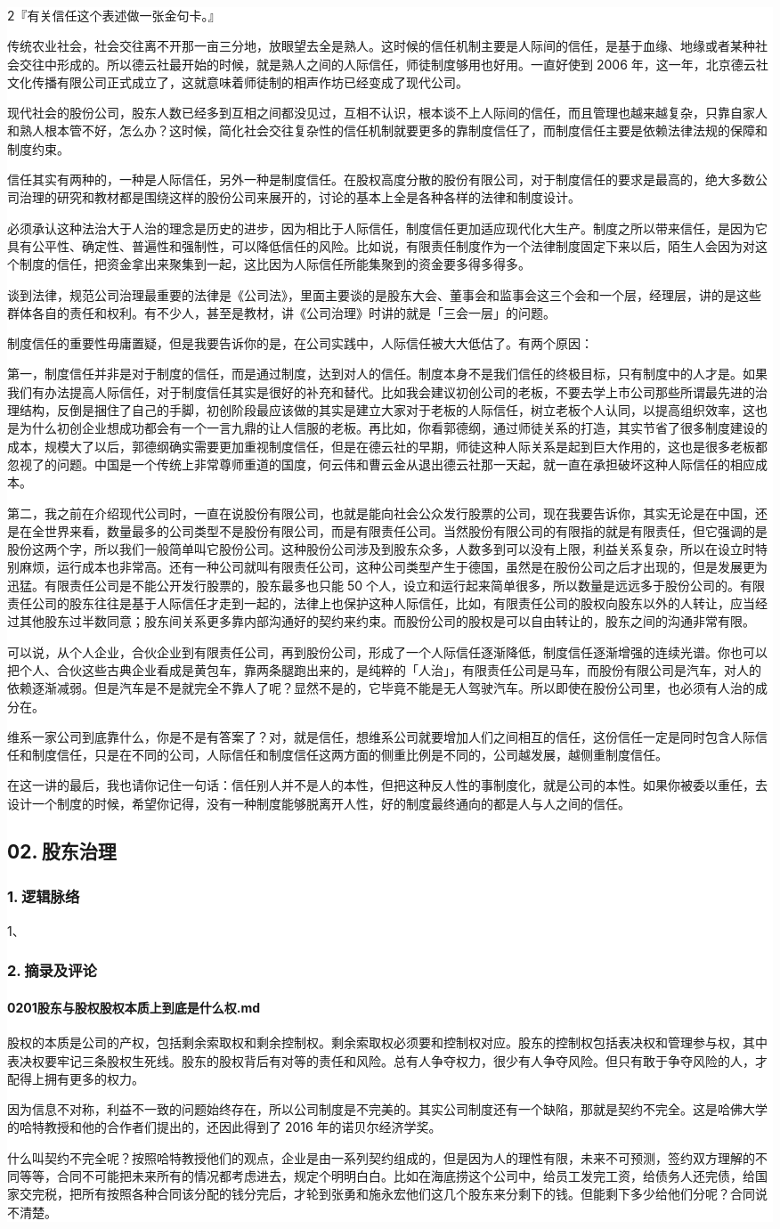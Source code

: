 2『有关信任这个表述做一张金句卡。』

传统农业社会，社会交往离不开那一亩三分地，放眼望去全是熟人。这时候的信任机制主要是人际间的信任，是基于血缘、地缘或者某种社会交往中形成的。所以德云社最开始的时候，就是熟人之间的人际信任，师徒制度够用也好用。一直好使到 2006 年，这一年，北京德云社文化传播有限公司正式成立了，这就意味着师徒制的相声作坊已经变成了现代公司。

现代社会的股份公司，股东人数已经多到互相之间都没见过，互相不认识，根本谈不上人际间的信任，而且管理也越来越复杂，只靠自家人和熟人根本管不好，怎么办？这时候，简化社会交往复杂性的信任机制就要更多的靠制度信任了，而制度信任主要是依赖法律法规的保障和制度约束。

信任其实有两种的，一种是人际信任，另外一种是制度信任。在股权高度分散的股份有限公司，对于制度信任的要求是最高的，绝大多数公司治理的研究和教材都是围绕这样的股份公司来展开的，讨论的基本上全是各种各样的法律和制度设计。

必须承认这种法治大于人治的理念是历史的进步，因为相比于人际信任，制度信任更加适应现代化大生产。制度之所以带来信任，是因为它具有公平性、确定性、普遍性和强制性，可以降低信任的风险。比如说，有限责任制度作为一个法律制度固定下来以后，陌生人会因为对这个制度的信任，把资金拿出来聚集到一起，这比因为人际信任所能集聚到的资金要多得多得多。

谈到法律，规范公司治理最重要的法律是《公司法》，里面主要谈的是股东大会、董事会和监事会这三个会和一个层，经理层，讲的是这些群体各自的责任和权利。有不少人，甚至是教材，讲《公司治理》时讲的就是「三会一层」的问题。

制度信任的重要性毋庸置疑，但是我要告诉你的是，在公司实践中，人际信任被大大低估了。有两个原因：

第一，制度信任并非是对于制度的信任，而是通过制度，达到对人的信任。制度本身不是我们信任的终极目标，只有制度中的人才是。如果我们有办法提高人际信任，对于制度信任其实是很好的补充和替代。比如我会建议初创公司的老板，不要去学上市公司那些所谓最先进的治理结构，反倒是捆住了自己的手脚，初创阶段最应该做的其实是建立大家对于老板的人际信任，树立老板个人认同，以提高组织效率，这也是为什么初创企业想成功都会有一个一言九鼎的让人信服的老板。再比如，你看郭德纲，通过师徒关系的打造，其实节省了很多制度建设的成本，规模大了以后，郭德纲确实需要更加重视制度信任，但是在德云社的早期，师徒这种人际关系是起到巨大作用的，这也是很多老板都忽视了的问题。中国是一个传统上非常尊师重道的国度，何云伟和曹云金从退出德云社那一天起，就一直在承担破坏这种人际信任的相应成本。

第二，我之前在介绍现代公司时，一直在说股份有限公司，也就是能向社会公众发行股票的公司，现在我要告诉你，其实无论是在中国，还是在全世界来看，数量最多的公司类型不是股份有限公司，而是有限责任公司。当然股份有限公司的有限指的就是有限责任，但它强调的是股份这两个字，所以我们一般简单叫它股份公司。这种股份公司涉及到股东众多，人数多到可以没有上限，利益关系复杂，所以在设立时特别麻烦，运行成本也非常高。还有一种公司就叫有限责任公司，这种公司类型产生于德国，虽然是在股份公司之后才出现的，但是发展更为迅猛。有限责任公司是不能公开发行股票的，股东最多也只能 50 个人，设立和运行起来简单很多，所以数量是远远多于股份公司的。有限责任公司的股东往往是基于人际信任才走到一起的，法律上也保护这种人际信任，比如，有限责任公司的股权向股东以外的人转让，应当经过其他股东过半数同意；股东间关系更多靠内部沟通好的契约来约束。而股份公司的股权是可以自由转让的，股东之间的沟通非常有限。

可以说，从个人企业，合伙企业到有限责任公司，再到股份公司，形成了一个人际信任逐渐降低，制度信任逐渐增强的连续光谱。你也可以把个人、合伙这些古典企业看成是黄包车，靠两条腿跑出来的，是纯粹的「人治」，有限责任公司是马车，而股份有限公司是汽车，对人的依赖逐渐减弱。但是汽车是不是就完全不靠人了呢？显然不是的，它毕竟不能是无人驾驶汽车。所以即使在股份公司里，也必须有人治的成分在。

维系一家公司到底靠什么，你是不是有答案了？对，就是信任，想维系公司就要增加人们之间相互的信任，这份信任一定是同时包含人际信任和制度信任，只是在不同的公司，人际信任和制度信任这两方面的侧重比例是不同的，公司越发展，越侧重制度信任。

在这一讲的最后，我也请你记住一句话：信任别人并不是人的本性，但把这种反人性的事制度化，就是公司的本性。如果你被委以重任，去设计一个制度的时候，希望你记得，没有一种制度能够脱离开人性，好的制度最终通向的都是人与人之间的信任。

## 02. 股东治理

### 1. 逻辑脉络

1、



### 2. 摘录及评论

#### 0201股东与股权股权本质上到底是什么权.md

股权的本质是公司的产权，包括剩余索取权和剩余控制权。剩余索取权必须要和控制权对应。股东的控制权包括表决权和管理参与权，其中表决权要牢记三条股权生死线。股东的股权背后有对等的责任和风险。总有人争夺权力，很少有人争夺风险。但只有敢于争夺风险的人，才配得上拥有更多的权力。

因为信息不对称，利益不一致的问题始终存在，所以公司制度是不完美的。其实公司制度还有一个缺陷，那就是契约不完全。这是哈佛大学的哈特教授和他的合作者们提出的，还因此得到了 2016 年的诺贝尔经济学奖。

什么叫契约不完全呢？按照哈特教授他们的观点，企业是由一系列契约组成的，但是因为人的理性有限，未来不可预测，签约双方理解的不同等等，合同不可能把未来所有的情况都考虑进去，规定个明明白白。比如在海底捞这个公司中，给员工发完工资，给债务人还完债，给国家交完税，把所有按照各种合同该分配的钱分完后，才轮到张勇和施永宏他们这几个股东来分剩下的钱。但能剩下多少给他们分呢？合同说不清楚。
